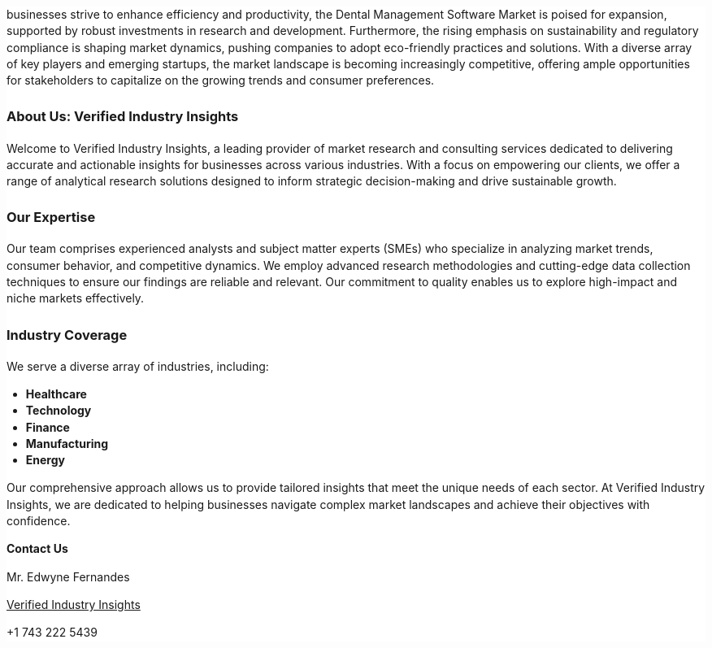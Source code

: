 businesses strive to enhance efficiency and productivity, the Dental Management Software Market is poised for expansion, supported by robust investments in research and development. Furthermore, the rising emphasis on sustainability and regulatory compliance is shaping market dynamics, pushing companies to adopt eco-friendly practices and solutions. With a diverse array of key players and emerging startups, the market landscape is becoming increasingly competitive, offering ample opportunities for stakeholders to capitalize on the growing trends and consumer preferences.</p><h3>About Us: Verified Industry Insights</h3><p>Welcome to Verified Industry Insights, a leading provider of market research and consulting services dedicated to delivering accurate and actionable insights for businesses across various industries. With a focus on empowering our clients, we offer a range of analytical research solutions designed to inform strategic decision-making and drive sustainable growth.</p><h3>Our Expertise</h3><p>Our team comprises experienced analysts and subject matter experts (SMEs) who specialize in analyzing market trends, consumer behavior, and competitive dynamics. We employ advanced research methodologies and cutting-edge data collection techniques to ensure our findings are reliable and relevant. Our commitment to quality enables us to explore high-impact and niche markets effectively.</p><h3>Industry Coverage</h3><p>We serve a diverse array of industries, including:</p><ul><li><strong>Healthcare</strong></li><li><strong>Technology</strong></li><li><strong>Finance</strong></li><li><strong>Manufacturing</strong></li><li><strong>Energy</strong></li></ul><p>Our comprehensive approach allows us to provide tailored insights that meet the unique needs of each sector. At Verified Industry Insights, we are dedicated to helping businesses navigate complex market landscapes and achieve their objectives with confidence.</p><p><strong>Contact Us</strong></p><p>Mr. Edwyne Fernandes</p><p><a href="https://www.verifiedindustryinsights.com/">Verified Industry Insights</a></p><p>+1 743 222 5439</p>
